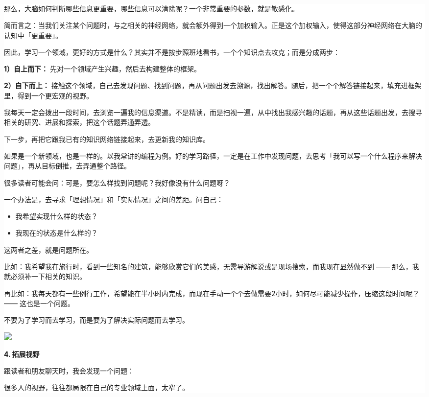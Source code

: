 
那么，大脑如何判断哪些信息更重要，哪些信息可以清除呢？一个非常重要的参数，就是敏感化。

  

简而言之：当我们关注某个问题时，与之相关的神经网络，就会额外得到一个加权输入。正是这个加权输入，使得这部分神经网络在大脑的认知中「更重要」。

  

因此，学习一个领域，更好的方式是什么？其实并不是按步照班地看书，一个个知识点去攻克；而是分成两步：

  

**1）自上而下：** 先对一个领域产生兴趣，然后去构建整体的框架。

  

**2）自下而上：**
接触这个领域，自己去发现问题、找到问题，再从问题出发去溯源，找出解答。随后，把一个个解答链接起来，填充进框架里，得到一个更宏观的视野。

  

我每天一定会拨出一段时间，去浏览一遍我的信息渠道。不是精读，而是扫视一遍，从中找出我感兴趣的话题，再从这些话题出发，去搜寻相关的研究、进展和探索，把这个话题弄通弄透。

  

下一步，再把它跟我已有的知识网络链接起来，去更新我的知识库。

  

如果是一个新领域，也是一样的。以我常讲的编程为例。好的学习路径，一定是在工作中发现问题，去思考「我可以写一个什么程序来解决问题」，再从目标倒推，去弄通整个路径。

  

很多读者可能会问：可是，要怎么样找到问题呢？我好像没有什么问题呀？

  

一个办法是，去寻求「理想情况」和「实际情况」之间的差距。问自己：

  * 我希望实现什么样的状态？

  * 我现在的状态是什么样的？

  

这两者之差，就是问题所在。

  

比如：我希望我在旅行时，看到一些知名的建筑，能够欣赏它们的美感，无需导游解说或是现场搜索，而我现在显然做不到 —— 那么，我就必须补一下相关的知识。

  

再比如：我每天都有一些例行工作，希望能在半小时内完成，而现在手动一个个去做需要2小时，如何尽可能减少操作，压缩这段时间呢？—— 这也是一个问题。

  

不要为了学习而去学习，而是要为了解决实际问题而去学习。

  

![](https://mmbiz.qpic.cn/mmbiz_png/yWXmuSFeCk17IVGzCR5kha9El3FjkFq2uoRVAw1eAXtvqC3YJCMINAocOGEdvzWrRjH12AHQPT0ia39U5bJNhkg/640?wx_fmt=png)

**4\. 拓展视野**

  

跟读者和朋友聊天时，我会发现一个问题：

很多人的视野，往往都局限在自己的专业领域上面，太窄了。

  
